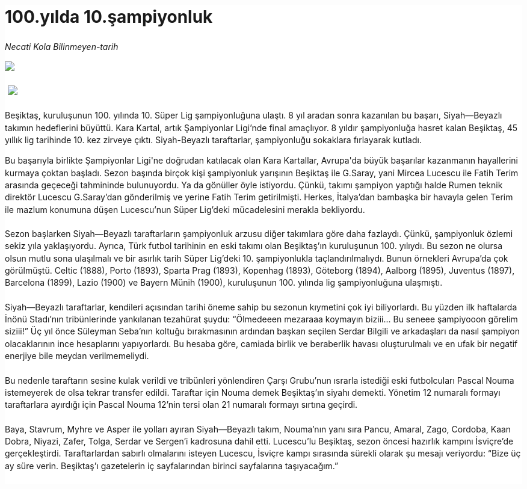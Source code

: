 # 100.yılda 10.şampiyonluk

*Necati Kola Bilinmeyen-tarih*

<div>
 <font>
  <img border="0" height="1" src="/web/20041106212542im_/http://aksiyon.com.tr/images/blank.gif"/>
 </font>
 <font class="content">
  <p>
   <img border="0" hspace="5" src="http://web.archive.org/web/20041106212542im_/http://www.aksiyon.com.tr/resim/443/80.jpg" vspace="5"/>
  </p>
 </font>
 <font class="content">
  Beşiktaş, kuruluşunun 100. yılında 10. Süper Lig şampiyonluğuna ulaştı. 8 yıl aradan sonra kazanılan bu başarı, Siyah—Beyazlı takımın hedeflerini büyüttü. Kara Kartal, artık Şampiyonlar Ligi’nde final amaçlıyor. 8 yıldır şampiyonluğa hasret kalan Beşiktaş, 45 yıllık lig tarihinde 10. kez zirveye çıktı. Siyah-Beyazlı taraftarlar, şampiyonluğu sokaklara fırlayarak kutladı.
 </font>
 <p>
  <font class="content">
   Bu başarıyla birlikte Şampiyonlar Ligi'ne doğrudan katılacak olan Kara Kartallar, Avrupa'da büyük başarılar kazanmanın hayallerini kurmaya çoktan başladı. Sezon başında birçok kişi şampiyonluk yarışının Beşiktaş ile G.Saray, yani Mircea Lucescu ile Fatih Terim arasında geçeceği tahmininde bulunuyordu. Ya da gönüller öyle istiyordu. Çünkü, takımı şampiyon yaptığı halde Rumen teknik direktör Lucescu G.Saray’dan gönderilmiş ve yerine Fatih Terim getirilmişti. Herkes, İtalya’dan bambaşka bir havayla gelen Terim ile mazlum konumuna düşen Lucescu’nun Süper Lig’deki mücadelesini merakla bekliyordu.
   <br/>
   <br/>
   Sezon başlarken Siyah—Beyazlı taraftarların şampiyonluk arzusu diğer takımlara göre daha fazlaydı. Çünkü, şampiyonluk özlemi sekiz yıla yaklaşıyordu. Ayrıca, Türk futbol tarihinin en eski takımı olan Beşiktaş’ın kuruluşunun 100. yılıydı. Bu sezon ne olursa olsun mutlu sona ulaşılmalı ve bir asırlık tarih Süper Lig’deki 10. şampiyonlukla taçlandırılmalıydı. Bunun örnekleri Avrupa’da çok görülmüştü. Celtic (1888), Porto (1893), Sparta Prag (1893), Kopenhag (1893), Göteborg (1894), Aalborg (1895), Juventus (1897), Barcelona (1899), Lazio (1900) ve Bayern Münih (1900), kuruluşunun 100. yılında lig şampiyonluğuna ulaşmıştı.
   <br/>
   <br/>
   Siyah—Beyazlı taraftarlar, kendileri açısından tarihi öneme sahip bu sezonun kıymetini çok iyi biliyorlardı. Bu yüzden ilk haftalarda İnönü Stadı’nın tribünlerinde yankılanan tezahürat şuydu: “Ölmedeeen mezaraaa koymayın biziii... Bu seneee şampiyooon görelim siziii!” Üç yıl önce Süleyman Seba’nın koltuğu bırakmasının ardından başkan seçilen Serdar Bilgili ve arkadaşları da nasıl şampiyon olacaklarının ince hesaplarını yapıyorlardı. Bu hesaba göre, camiada birlik ve beraberlik havası oluşturulmalı ve en ufak bir negatif enerjiye bile meydan verilmemeliydi.
   <br/>
   <br/>
   Bu nedenle taraftarın sesine kulak verildi ve tribünleri yönlendiren Çarşı Grubu’nun ısrarla istediği eski futbolcuları Pascal Nouma istemeyerek de olsa tekrar transfer edildi. Taraftar için Nouma demek Beşiktaş’ın siyahı demekti. Yönetim 12 numaralı formayı taraftarlara ayırdığı için Pascal Nouma 12’nin tersi olan 21 numaralı formayı sırtına geçirdi.
   <br/>
   <br/>
   Baya, Stavrum, Myhre ve Asper ile yolları ayıran Siyah—Beyazlı takım, Nouma’nın yanı sıra Pancu, Amaral, Zago, Cordoba, Kaan Dobra, Niyazi, Zafer, Tolga, Serdar ve Sergen’i kadrosuna dahil etti. Lucescu’lu Beşiktaş, sezon öncesi hazırlık kampını İsviçre’de gerçekleştirdi. Taraftarlardan sabırlı olmalarını isteyen Lucescu, İsviçre kampı sırasında sürekli olarak şu mesajı veriyordu: “Bize üç ay süre verin. Beşiktaş’ı gazetelerin iç sayfalarından birinci sayfalarına taşıyacağım.”
   <br/>
   <br/>